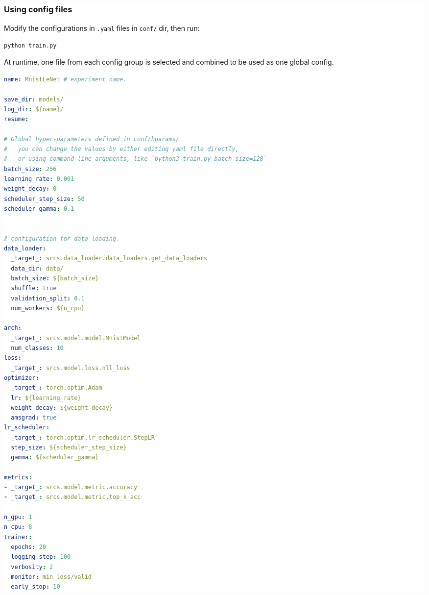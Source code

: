 ```yaml
```

### Using config files
Modify the configurations in `.yaml` files in `conf/` dir, then run:
  ```
  python train.py
  ```

At runtime, one file from each config group is selected and combined to be used as one global config.

```yaml
name: MnistLeNet # experiment name.

save_dir: models/
log_dir: ${name}/
resume:

# Global hyper-parameters defined in conf/hparams/
#   you can change the values by either editing yaml file directly,
#   or using command line arguments, like `python3 train.py batch_size=128`
batch_size: 256
learning_rate: 0.001
weight_decay: 0
scheduler_step_size: 50
scheduler_gamma: 0.1


# configuration for data loading.
data_loader:
  _target_: srcs.data_loader.data_loaders.get_data_loaders
  data_dir: data/
  batch_size: ${batch_size}
  shuffle: true
  validation_split: 0.1
  num_workers: ${n_cpu}

arch:
  _target_: srcs.model.model.MnistModel
  num_classes: 10
loss:
  _target_: srcs.model.loss.nll_loss
optimizer:
  _target_: torch.optim.Adam
  lr: ${learning_rate}
  weight_decay: ${weight_decay}
  amsgrad: true
lr_scheduler:
  _target_: torch.optim.lr_scheduler.StepLR
  step_size: ${scheduler_step_size}
  gamma: ${scheduler_gamma}

metrics:
- _target_: srcs.model.metric.accuracy
- _target_: srcs.model.metric.top_k_acc

n_gpu: 1
n_cpu: 8
trainer:
  epochs: 20
  logging_step: 100
  verbosity: 2
  monitor: min loss/valid
  early_stop: 10
```